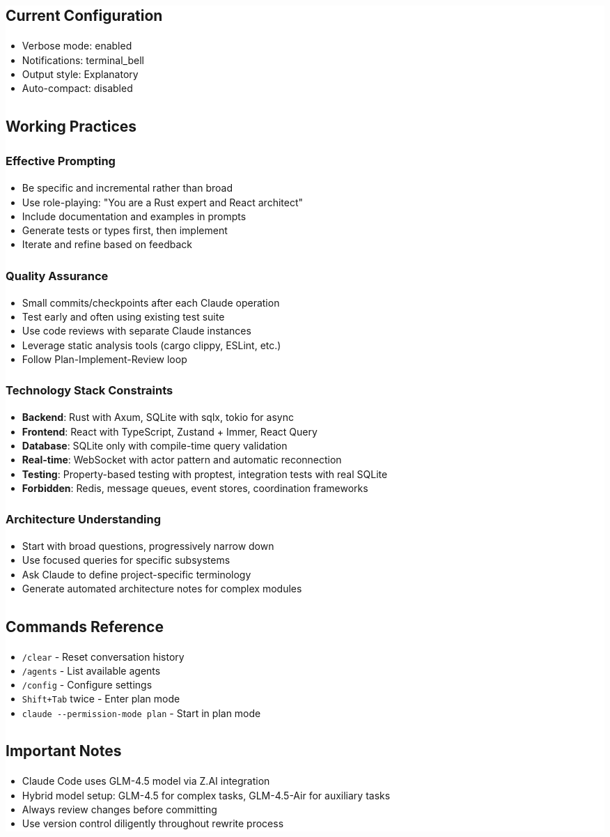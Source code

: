 ## Current Configuration
- Verbose mode: enabled
- Notifications: terminal_bell
- Output style: Explanatory
- Auto-compact: disabled

## Working Practices

### Effective Prompting
- Be specific and incremental rather than broad
- Use role-playing: "You are a Rust expert and React architect"
- Include documentation and examples in prompts
- Generate tests or types first, then implement
- Iterate and refine based on feedback

### Quality Assurance
- Small commits/checkpoints after each Claude operation
- Test early and often using existing test suite
- Use code reviews with separate Claude instances
- Leverage static analysis tools (cargo clippy, ESLint, etc.)
- Follow Plan-Implement-Review loop

### Technology Stack Constraints
- **Backend**: Rust with Axum, SQLite with sqlx, tokio for async
- **Frontend**: React with TypeScript, Zustand + Immer, React Query
- **Database**: SQLite only with compile-time query validation
- **Real-time**: WebSocket with actor pattern and automatic reconnection
- **Testing**: Property-based testing with proptest, integration tests with real SQLite
- **Forbidden**: Redis, message queues, event stores, coordination frameworks

### Architecture Understanding
- Start with broad questions, progressively narrow down
- Use focused queries for specific subsystems
- Ask Claude to define project-specific terminology
- Generate automated architecture notes for complex modules

## Commands Reference
- `/clear` - Reset conversation history
- `/agents` - List available agents
- `/config` - Configure settings
- `Shift+Tab` twice - Enter plan mode
- `claude --permission-mode plan` - Start in plan mode

## Important Notes
- Claude Code uses GLM-4.5 model via Z.AI integration
- Hybrid model setup: GLM-4.5 for complex tasks, GLM-4.5-Air for auxiliary tasks
- Always review changes before committing
- Use version control diligently throughout rewrite process

